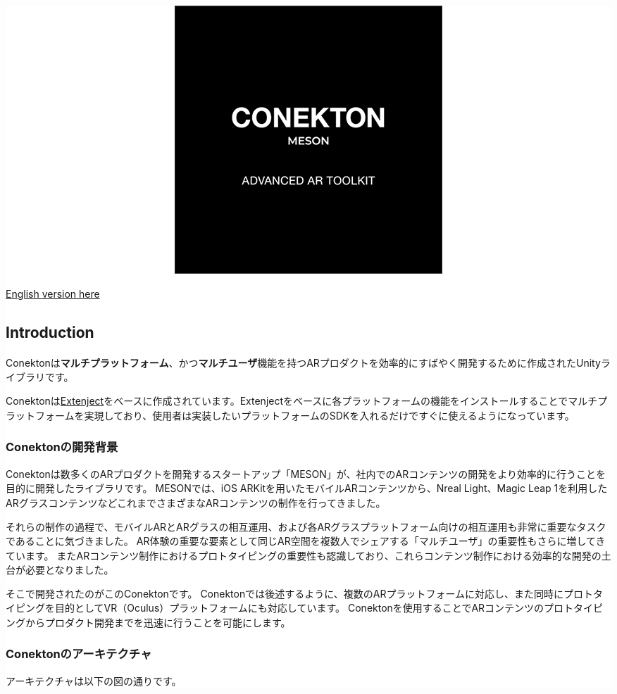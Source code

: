 <div align="center">
<img src="./jp/images/Logo.png" title="Conekton" />
</div>


[English version here](./en/)



## Introduction

Conektonは**マルチプラットフォーム**、かつ**マルチユーザ**機能を持つARプロダクトを効率的にすばやく開発するために作成されたUnityライブラリです。

Conektonは[Extenject](https://github.com/svermeulen/Extenject)をベースに作成されています。Extenjectをベースに各プラットフォームの機能をインストールすることでマルチプラットフォームを実現しており、使用者は実装したいプラットフォームのSDKを入れるだけですぐに使えるようになっています。


### Conektonの開発背景

Conektonは数多くのARプロダクトを開発するスタートアップ「MESON」が、社内でのARコンテンツの開発をより効率的に行うことを目的に開発したライブラリです。
MESONでは、iOS ARKitを用いたモバイルARコンテンツから、Nreal Light、Magic Leap 1を利用したARグラスコンテンツなどこれまでさまざまなARコンテンツの制作を行ってきました。

それらの制作の過程で、モバイルARとARグラスの相互運用、および各ARグラスプラットフォーム向けの相互運用も非常に重要なタスクであることに気づきました。
AR体験の重要な要素として同じAR空間を複数人でシェアする「マルチユーザ」の重要性もさらに増してきています。
またARコンテンツ制作におけるプロトタイピングの重要性も認識しており、これらコンテンツ制作における効率的な開発の土台が必要となりました。

そこで開発されたのがこのConektonです。
Conektonでは後述するように、複数のARプラットフォームに対応し、また同時にプロトタイピングを目的としてVR（Oculus）プラットフォームにも対応しています。
Conektonを使用することでARコンテンツのプロトタイピングからプロダクト開発までを迅速に行うことを可能にします。


### Conektonのアーキテクチャ

アーキテクチャは以下の図の通りです。
